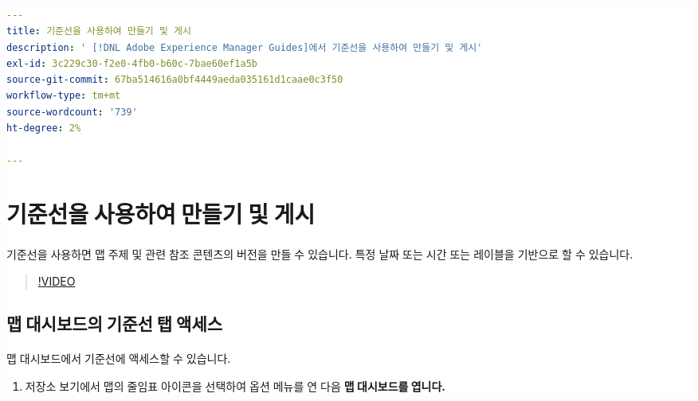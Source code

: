 ```yaml
---
title: 기준선을 사용하여 만들기 및 게시
description: ' [!DNL Adobe Experience Manager Guides]에서 기준선을 사용하여 만들기 및 게시'
exl-id: 3c229c30-f2e0-4fb0-b60c-7bae60ef1a5b
source-git-commit: 67ba514616a0bf4449aeda035161d1caae0c3f50
workflow-type: tm+mt
source-wordcount: '739'
ht-degree: 2%

---
```


# 기준선을 사용하여 만들기 및 게시

기준선을 사용하면 맵 주제 및 관련 참조 콘텐츠의 버전을 만들 수 있습니다. 특정 날짜 또는 시간 또는 레이블을 기반으로 할 수 있습니다.

>[!VIDEO](https://video.tv.adobe.com/v/338993?quality=12&learn=on)

## 맵 대시보드의 기준선 탭 액세스

맵 대시보드에서 기준선에 액세스할 수 있습니다.

1. 저장소 보기에서 맵의 줄임표 아이콘을 선택하여 옵션 메뉴를 연 다음 **맵 대시보드를 엽니다.**
